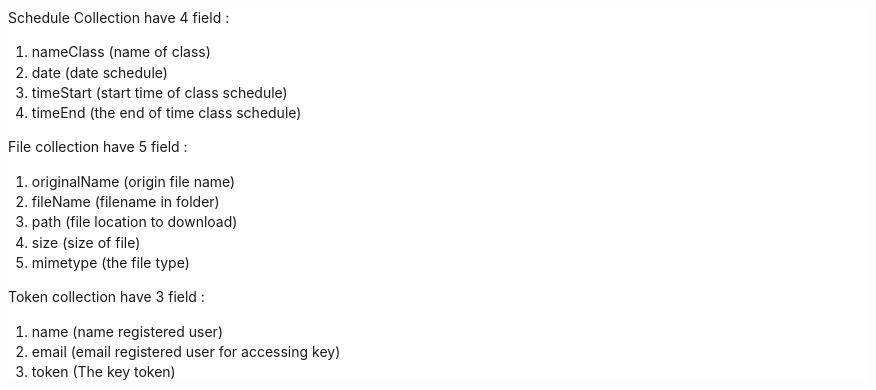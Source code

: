 Schedule Collection have 4 field :
1. nameClass (name of class)
2. date (date schedule)
3. timeStart (start time of class schedule)
4. timeEnd (the end of time class schedule)

File collection have 5 field : 
1. originalName (origin file name)
2. fileName (filename in folder)
3. path (file location to download)
4. size (size of file)
5. mimetype (the file type)

Token collection have 3 field : 
1. name (name registered user)
2. email (email registered user for accessing key)
3. token (The key token)